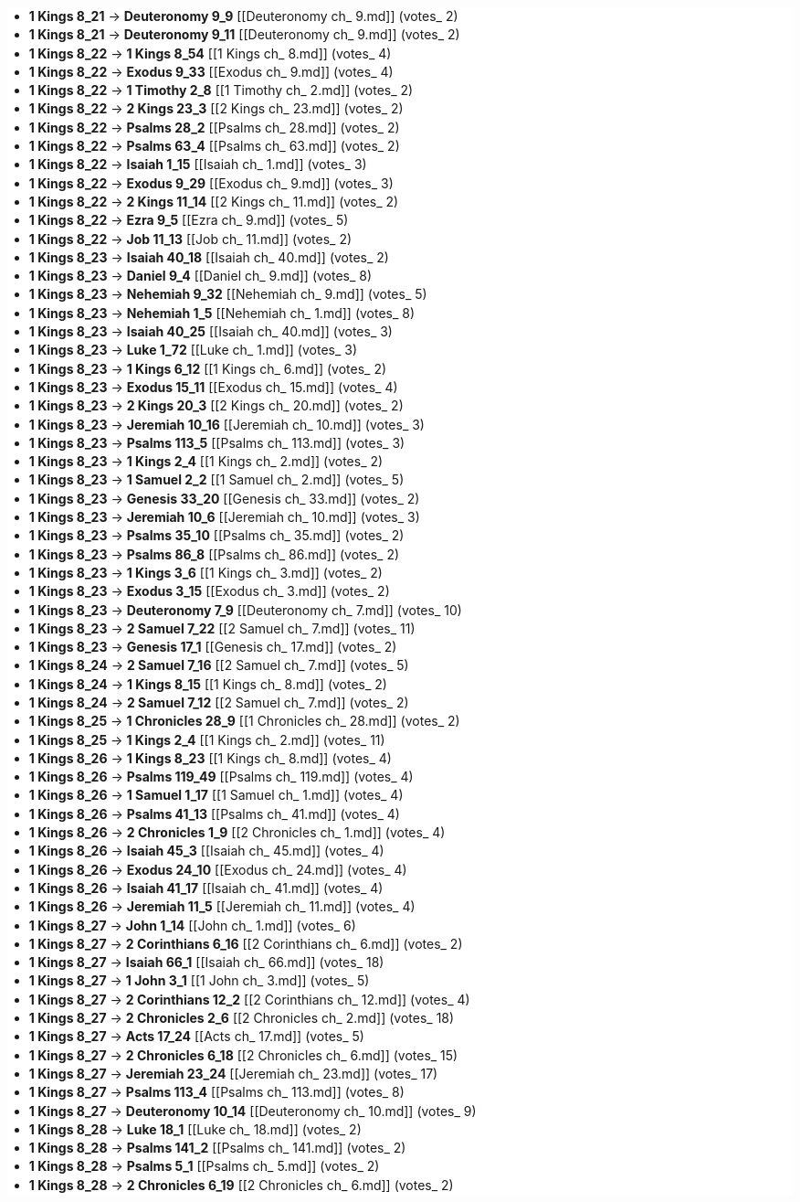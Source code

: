 - **1 Kings 8_21** → **Deuteronomy 9_9** [[Deuteronomy ch_ 9.md]] (votes_ 2)
- **1 Kings 8_21** → **Deuteronomy 9_11** [[Deuteronomy ch_ 9.md]] (votes_ 2)
- **1 Kings 8_22** → **1 Kings 8_54** [[1 Kings ch_ 8.md]] (votes_ 4)
- **1 Kings 8_22** → **Exodus 9_33** [[Exodus ch_ 9.md]] (votes_ 4)
- **1 Kings 8_22** → **1 Timothy 2_8** [[1 Timothy ch_ 2.md]] (votes_ 2)
- **1 Kings 8_22** → **2 Kings 23_3** [[2 Kings ch_ 23.md]] (votes_ 2)
- **1 Kings 8_22** → **Psalms 28_2** [[Psalms ch_ 28.md]] (votes_ 2)
- **1 Kings 8_22** → **Psalms 63_4** [[Psalms ch_ 63.md]] (votes_ 2)
- **1 Kings 8_22** → **Isaiah 1_15** [[Isaiah ch_ 1.md]] (votes_ 3)
- **1 Kings 8_22** → **Exodus 9_29** [[Exodus ch_ 9.md]] (votes_ 3)
- **1 Kings 8_22** → **2 Kings 11_14** [[2 Kings ch_ 11.md]] (votes_ 2)
- **1 Kings 8_22** → **Ezra 9_5** [[Ezra ch_ 9.md]] (votes_ 5)
- **1 Kings 8_22** → **Job 11_13** [[Job ch_ 11.md]] (votes_ 2)
- **1 Kings 8_23** → **Isaiah 40_18** [[Isaiah ch_ 40.md]] (votes_ 2)
- **1 Kings 8_23** → **Daniel 9_4** [[Daniel ch_ 9.md]] (votes_ 8)
- **1 Kings 8_23** → **Nehemiah 9_32** [[Nehemiah ch_ 9.md]] (votes_ 5)
- **1 Kings 8_23** → **Nehemiah 1_5** [[Nehemiah ch_ 1.md]] (votes_ 8)
- **1 Kings 8_23** → **Isaiah 40_25** [[Isaiah ch_ 40.md]] (votes_ 3)
- **1 Kings 8_23** → **Luke 1_72** [[Luke ch_ 1.md]] (votes_ 3)
- **1 Kings 8_23** → **1 Kings 6_12** [[1 Kings ch_ 6.md]] (votes_ 2)
- **1 Kings 8_23** → **Exodus 15_11** [[Exodus ch_ 15.md]] (votes_ 4)
- **1 Kings 8_23** → **2 Kings 20_3** [[2 Kings ch_ 20.md]] (votes_ 2)
- **1 Kings 8_23** → **Jeremiah 10_16** [[Jeremiah ch_ 10.md]] (votes_ 3)
- **1 Kings 8_23** → **Psalms 113_5** [[Psalms ch_ 113.md]] (votes_ 3)
- **1 Kings 8_23** → **1 Kings 2_4** [[1 Kings ch_ 2.md]] (votes_ 2)
- **1 Kings 8_23** → **1 Samuel 2_2** [[1 Samuel ch_ 2.md]] (votes_ 5)
- **1 Kings 8_23** → **Genesis 33_20** [[Genesis ch_ 33.md]] (votes_ 2)
- **1 Kings 8_23** → **Jeremiah 10_6** [[Jeremiah ch_ 10.md]] (votes_ 3)
- **1 Kings 8_23** → **Psalms 35_10** [[Psalms ch_ 35.md]] (votes_ 2)
- **1 Kings 8_23** → **Psalms 86_8** [[Psalms ch_ 86.md]] (votes_ 2)
- **1 Kings 8_23** → **1 Kings 3_6** [[1 Kings ch_ 3.md]] (votes_ 2)
- **1 Kings 8_23** → **Exodus 3_15** [[Exodus ch_ 3.md]] (votes_ 2)
- **1 Kings 8_23** → **Deuteronomy 7_9** [[Deuteronomy ch_ 7.md]] (votes_ 10)
- **1 Kings 8_23** → **2 Samuel 7_22** [[2 Samuel ch_ 7.md]] (votes_ 11)
- **1 Kings 8_23** → **Genesis 17_1** [[Genesis ch_ 17.md]] (votes_ 2)
- **1 Kings 8_24** → **2 Samuel 7_16** [[2 Samuel ch_ 7.md]] (votes_ 5)
- **1 Kings 8_24** → **1 Kings 8_15** [[1 Kings ch_ 8.md]] (votes_ 2)
- **1 Kings 8_24** → **2 Samuel 7_12** [[2 Samuel ch_ 7.md]] (votes_ 2)
- **1 Kings 8_25** → **1 Chronicles 28_9** [[1 Chronicles ch_ 28.md]] (votes_ 2)
- **1 Kings 8_25** → **1 Kings 2_4** [[1 Kings ch_ 2.md]] (votes_ 11)
- **1 Kings 8_26** → **1 Kings 8_23** [[1 Kings ch_ 8.md]] (votes_ 4)
- **1 Kings 8_26** → **Psalms 119_49** [[Psalms ch_ 119.md]] (votes_ 4)
- **1 Kings 8_26** → **1 Samuel 1_17** [[1 Samuel ch_ 1.md]] (votes_ 4)
- **1 Kings 8_26** → **Psalms 41_13** [[Psalms ch_ 41.md]] (votes_ 4)
- **1 Kings 8_26** → **2 Chronicles 1_9** [[2 Chronicles ch_ 1.md]] (votes_ 4)
- **1 Kings 8_26** → **Isaiah 45_3** [[Isaiah ch_ 45.md]] (votes_ 4)
- **1 Kings 8_26** → **Exodus 24_10** [[Exodus ch_ 24.md]] (votes_ 4)
- **1 Kings 8_26** → **Isaiah 41_17** [[Isaiah ch_ 41.md]] (votes_ 4)
- **1 Kings 8_26** → **Jeremiah 11_5** [[Jeremiah ch_ 11.md]] (votes_ 4)
- **1 Kings 8_27** → **John 1_14** [[John ch_ 1.md]] (votes_ 6)
- **1 Kings 8_27** → **2 Corinthians 6_16** [[2 Corinthians ch_ 6.md]] (votes_ 2)
- **1 Kings 8_27** → **Isaiah 66_1** [[Isaiah ch_ 66.md]] (votes_ 18)
- **1 Kings 8_27** → **1 John 3_1** [[1 John ch_ 3.md]] (votes_ 5)
- **1 Kings 8_27** → **2 Corinthians 12_2** [[2 Corinthians ch_ 12.md]] (votes_ 4)
- **1 Kings 8_27** → **2 Chronicles 2_6** [[2 Chronicles ch_ 2.md]] (votes_ 18)
- **1 Kings 8_27** → **Acts 17_24** [[Acts ch_ 17.md]] (votes_ 5)
- **1 Kings 8_27** → **2 Chronicles 6_18** [[2 Chronicles ch_ 6.md]] (votes_ 15)
- **1 Kings 8_27** → **Jeremiah 23_24** [[Jeremiah ch_ 23.md]] (votes_ 17)
- **1 Kings 8_27** → **Psalms 113_4** [[Psalms ch_ 113.md]] (votes_ 8)
- **1 Kings 8_27** → **Deuteronomy 10_14** [[Deuteronomy ch_ 10.md]] (votes_ 9)
- **1 Kings 8_28** → **Luke 18_1** [[Luke ch_ 18.md]] (votes_ 2)
- **1 Kings 8_28** → **Psalms 141_2** [[Psalms ch_ 141.md]] (votes_ 2)
- **1 Kings 8_28** → **Psalms 5_1** [[Psalms ch_ 5.md]] (votes_ 2)
- **1 Kings 8_28** → **2 Chronicles 6_19** [[2 Chronicles ch_ 6.md]] (votes_ 2)